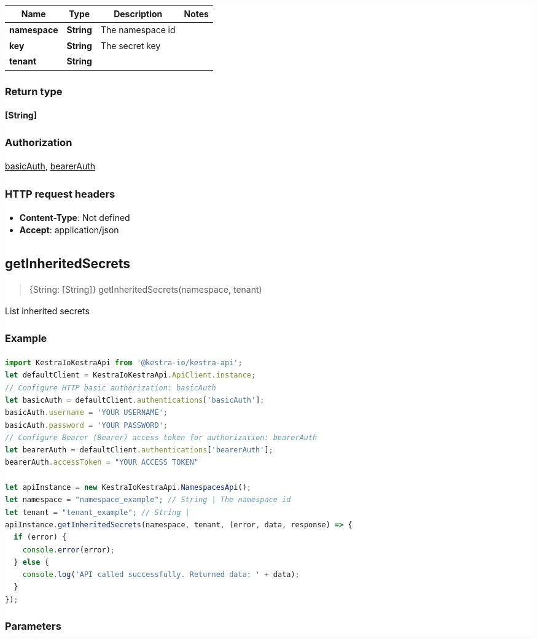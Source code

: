 
Name | Type | Description  | Notes
------------- | ------------- | ------------- | -------------
 **namespace** | **String**| The namespace id | 
 **key** | **String**| The secret key | 
 **tenant** | **String**|  | 

### Return type

**[String]**

### Authorization

[basicAuth](../README.md#basicAuth), [bearerAuth](../README.md#bearerAuth)

### HTTP request headers

- **Content-Type**: Not defined
- **Accept**: application/json


## getInheritedSecrets

> {String: [String]} getInheritedSecrets(namespace, tenant)

List inherited secrets

### Example

```javascript
import KestraIoKestraApi from '@kestra-io/kestra-api';
let defaultClient = KestraIoKestraApi.ApiClient.instance;
// Configure HTTP basic authorization: basicAuth
let basicAuth = defaultClient.authentications['basicAuth'];
basicAuth.username = 'YOUR USERNAME';
basicAuth.password = 'YOUR PASSWORD';
// Configure Bearer (Bearer) access token for authorization: bearerAuth
let bearerAuth = defaultClient.authentications['bearerAuth'];
bearerAuth.accessToken = "YOUR ACCESS TOKEN"

let apiInstance = new KestraIoKestraApi.NamespacesApi();
let namespace = "namespace_example"; // String | The namespace id
let tenant = "tenant_example"; // String | 
apiInstance.getInheritedSecrets(namespace, tenant, (error, data, response) => {
  if (error) {
    console.error(error);
  } else {
    console.log('API called successfully. Returned data: ' + data);
  }
});
```

### Parameters
